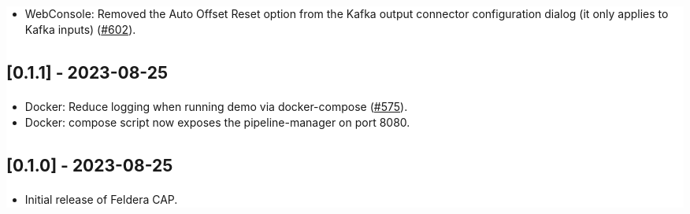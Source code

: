- WebConsole: Removed the Auto Offset Reset option from the Kafka output
  connector configuration dialog (it only applies to Kafka inputs)
  ([#602](https://github.com/feldera/feldera/issues/602)).

## [0.1.1] - 2023-08-25

- Docker: Reduce logging when running demo via docker-compose
  ([#575](https://github.com/feldera/feldera/issues/575)).
- Docker: compose script now exposes the pipeline-manager on port 8080.

## [0.1.0] - 2023-08-25

- Initial release of Feldera CAP.
